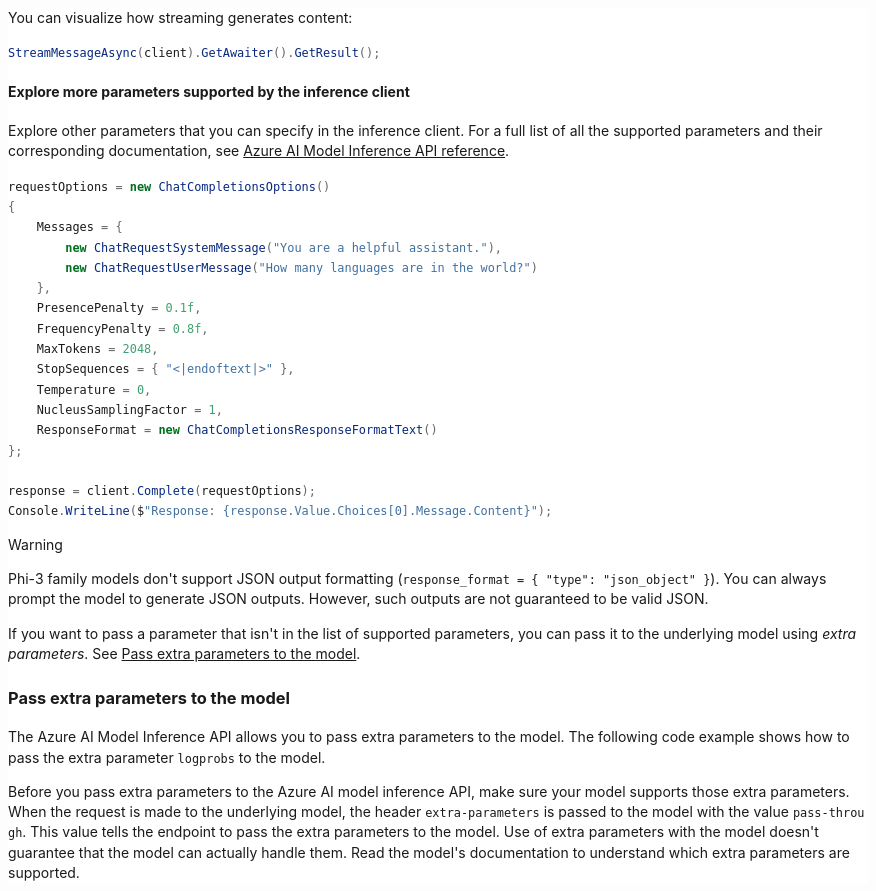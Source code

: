 You can visualize how streaming generates content:


```csharp
StreamMessageAsync(client).GetAwaiter().GetResult();
```

#### Explore more parameters supported by the inference client

Explore other parameters that you can specify in the inference client. For a full list of all the supported parameters and their corresponding documentation, see [Azure AI Model Inference API reference](https://aka.ms/azureai/modelinference).

```csharp
requestOptions = new ChatCompletionsOptions()
{
    Messages = {
        new ChatRequestSystemMessage("You are a helpful assistant."),
        new ChatRequestUserMessage("How many languages are in the world?")
    },
    PresencePenalty = 0.1f,
    FrequencyPenalty = 0.8f,
    MaxTokens = 2048,
    StopSequences = { "<|endoftext|>" },
    Temperature = 0,
    NucleusSamplingFactor = 1,
    ResponseFormat = new ChatCompletionsResponseFormatText()
};

response = client.Complete(requestOptions);
Console.WriteLine($"Response: {response.Value.Choices[0].Message.Content}");
```

> [!WARNING]
> Phi-3 family models don't support JSON output formatting (`response_format = { "type": "json_object" }`). You can always prompt the model to generate JSON outputs. However, such outputs are not guaranteed to be valid JSON.

If you want to pass a parameter that isn't in the list of supported parameters, you can pass it to the underlying model using *extra parameters*. See [Pass extra parameters to the model](#pass-extra-parameters-to-the-model).

### Pass extra parameters to the model

The Azure AI Model Inference API allows you to pass extra parameters to the model. The following code example shows how to pass the extra parameter `logprobs` to the model. 

Before you pass extra parameters to the Azure AI model inference API, make sure your model supports those extra parameters. When the request is made to the underlying model, the header `extra-parameters` is passed to the model with the value `pass-through`. This value tells the endpoint to pass the extra parameters to the model. Use of extra parameters with the model doesn't guarantee that the model can actually handle them. Read the model's documentation to understand which extra parameters are supported.

